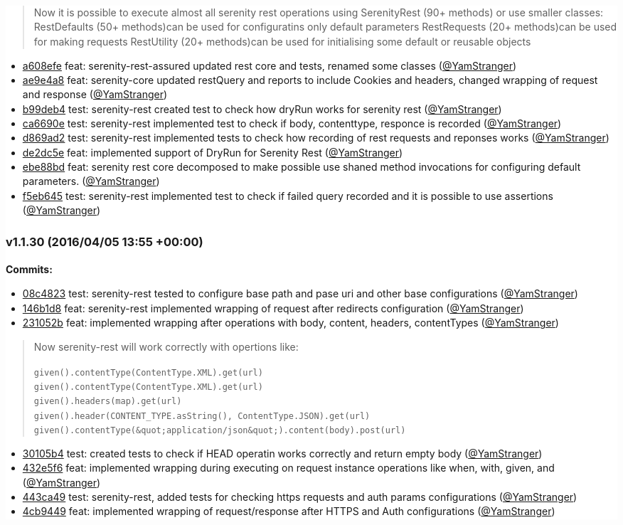  
 > Now it is possible to execute almost all serenity rest operations using SerenityRest (90+ methods) or use smaller classes:
 > RestDefaults (50+ methods)can be used for configuratins only default parameters
 > RestRequests (20+ methods)can be used for making requests
 > RestUtility  (20+ methods)can be used for initialising some default or reusable objects
- [a608efe](https://github.com/serenity-bdd/serenity-core/commit/a608efe35f711f3907cdcb64c29429b44e712c43) feat: serenity-rest-assured updated rest core and tests, renamed some classes ([@YamStranger](https://github.com/YamStranger))
- [ae9e4a8](https://github.com/serenity-bdd/serenity-core/commit/ae9e4a87b1b76ad0a8eea4b5a33c9b8c47b49b5f) feat: serenity-core updated restQuery and reports to include Cookies and headers, changed wrapping of request and response ([@YamStranger](https://github.com/YamStranger))
- [b99deb4](https://github.com/serenity-bdd/serenity-core/commit/b99deb4009cb2a162ca80f5f527b4e48a33e1b8c) test: serenity-rest created test to check how dryRun works for serenity rest ([@YamStranger](https://github.com/YamStranger))
- [ca6690e](https://github.com/serenity-bdd/serenity-core/commit/ca6690e39b567279ab8d6488199c26ee30eb57ad) test: serenity-rest implemented test to check if body, contenttype, responce is recorded ([@YamStranger](https://github.com/YamStranger))
- [d869ad2](https://github.com/serenity-bdd/serenity-core/commit/d869ad2252483e78aaba581de2155a18f370868f) test: serenity-rest implemented tests to check how recording of rest requests and reponses works ([@YamStranger](https://github.com/YamStranger))
- [de2dc5e](https://github.com/serenity-bdd/serenity-core/commit/de2dc5ee86b2f85e2ecae52e4a2a71de2c4c988c) feat: implemented support of DryRun for Serenity Rest ([@YamStranger](https://github.com/YamStranger))
- [ebe88bd](https://github.com/serenity-bdd/serenity-core/commit/ebe88bdb34972cac83c6f9ac7eda6848aa6060eb) feat: serenity rest core decomposed to make possible use shaned method invocations for configuring default parameters. ([@YamStranger](https://github.com/YamStranger))
- [f5eb645](https://github.com/serenity-bdd/serenity-core/commit/f5eb6455a0175085bfa28eb218c517882a7028b7) test: serenity-rest implemented test to check if failed query recorded and it is possible to use assertions ([@YamStranger](https://github.com/YamStranger))
 
### v1.1.30 (2016/04/05 13:55 +00:00)
 
 
**Commits:**
 
- [08c4823](https://github.com/serenity-bdd/serenity-core/commit/08c48231157fcdc6b4f704ae15767782600c5d28) test: serenity-rest tested to configure base path and pase uri and other base configurations ([@YamStranger](https://github.com/YamStranger))
- [146b1d8](https://github.com/serenity-bdd/serenity-core/commit/146b1d8129b31e836b712fe9f70cfb400a48dda8) feat: serenity-rest implemented wrapping of request after redirects configuration ([@YamStranger](https://github.com/YamStranger))
- [231052b](https://github.com/serenity-bdd/serenity-core/commit/231052beeacac17732877c574029a528644cec06) feat: implemented wrapping after operations with body, content, headers, contentTypes ([@YamStranger](https://github.com/YamStranger))
 
 > Now serenity-rest will work correctly with opertions like:
 > ```
 > given().contentType(ContentType.XML).get(url)
 > given().contentType(ContentType.XML).get(url)
 > given().headers(map).get(url)
 > given().header(CONTENT_TYPE.asString(), ContentType.JSON).get(url)
 > given().contentType(&quot;application/json&quot;).content(body).post(url)
 > ```
- [30105b4](https://github.com/serenity-bdd/serenity-core/commit/30105b4face22f9f2e8116381c999a89affba996) test: created tests to check if HEAD operatin works correctly and return empty body ([@YamStranger](https://github.com/YamStranger))
- [432e5f6](https://github.com/serenity-bdd/serenity-core/commit/432e5f6a141cfe05df7bcfad670a4faba94b379a) feat: implemented wrapping during executing on request instance operations like when, with, given, and ([@YamStranger](https://github.com/YamStranger))
- [443ca49](https://github.com/serenity-bdd/serenity-core/commit/443ca49c83bc41296a7a7a62f7d6abd75221b7db) test: serenity-rest, added tests for checking https requests and auth params configurations ([@YamStranger](https://github.com/YamStranger))
- [4cb9449](https://github.com/serenity-bdd/serenity-core/commit/4cb944933b815836db18e2dd077c2abe3b800d9a) feat: implemented wrapping of request/response after HTTPS and Auth configurations ([@YamStranger](https://github.com/YamStranger))